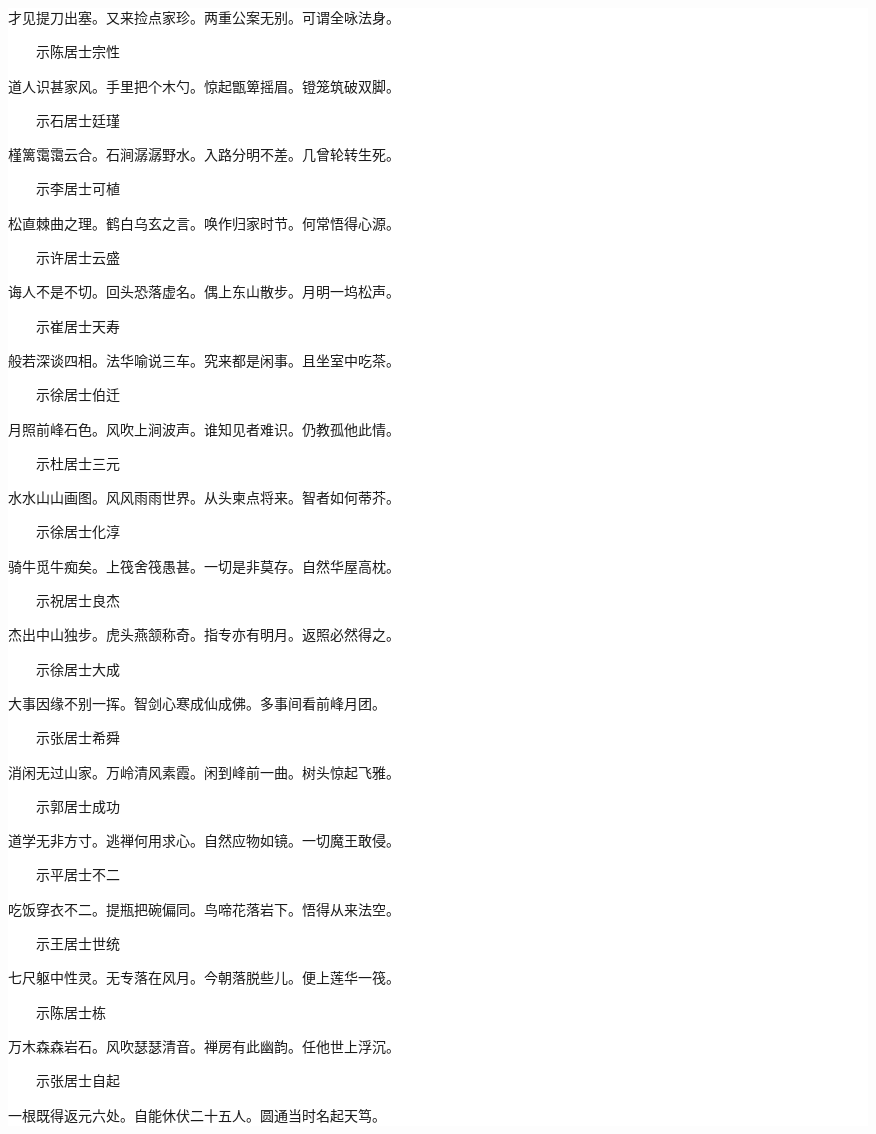 才见提刀出塞。又来捡点家珍。两重公案无别。可谓全咏法身。

　　示陈居士宗性

道人识甚家风。手里把个木勺。惊起甑箄摇眉。镫笼筑破双脚。

　　示石居士廷瑾

槿篱霭霭云合。石涧潺潺野水。入路分明不差。几曾轮转生死。

　　示李居士可植

松直棘曲之理。鹤白乌玄之言。唤作归家时节。何常悟得心源。

　　示许居士云盛

诲人不是不切。回头恐落虚名。偶上东山散步。月明一坞松声。

　　示崔居士天寿

般若深谈四相。法华喻说三车。究来都是闲事。且坐室中吃茶。

　　示徐居士伯迁

月照前峰石色。风吹上涧波声。谁知见者难识。仍教孤他此情。

　　示杜居士三元

水水山山画图。风风雨雨世界。从头柬点将来。智者如何蒂芥。

　　示徐居士化淳

骑牛觅牛痴矣。上筏舍筏愚甚。一切是非莫存。自然华屋高枕。

　　示祝居士良杰

杰出中山独步。虎头燕颔称奇。指专亦有明月。返照必然得之。

　　示徐居士大成

大事因缘不别一挥。智剑心寒成仙成佛。多事间看前峰月团。

　　示张居士希舜

消闲无过山家。万岭清风素霞。闲到峰前一曲。树头惊起飞雅。

　　示郭居士成功

道学无非方寸。逃禅何用求心。自然应物如镜。一切魔王敢侵。

　　示平居士不二

吃饭穿衣不二。提瓶把碗偏同。鸟啼花落岩下。悟得从来法空。

　　示王居士世统

七尺躯中性灵。无专落在风月。今朝落脱些儿。便上莲华一筏。

　　示陈居士栋

万木森森岩石。风吹瑟瑟清音。禅房有此幽韵。任他世上浮沉。

　　示张居士自起

一根既得返元六处。自能休伏二十五人。圆通当时名起天笃。

